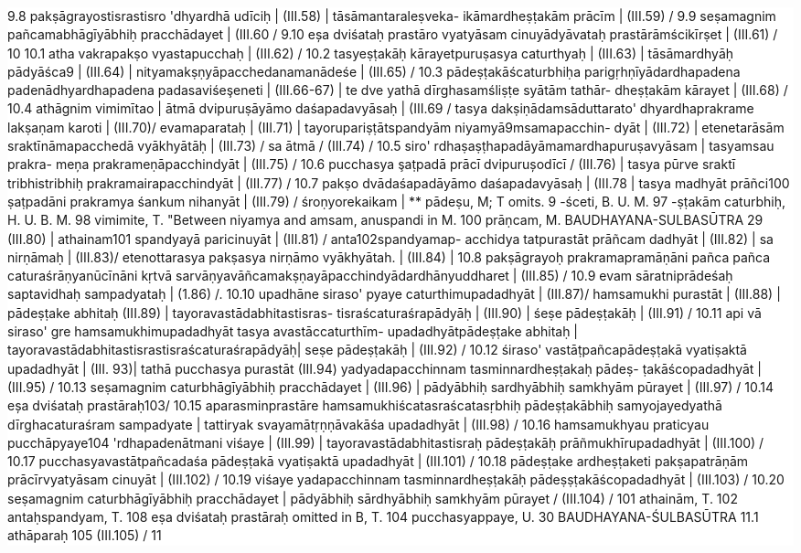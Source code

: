9.8 pakṣāgrayostisrastisro 'dhyardhā udīciḥ | (III.58) | tāsāmantaraleṣveka- ikāmardheṣṭakām prācīm | (III.59) /
9.9 seṣamagnim pañcamabhāgīyābhiḥ pracchādayet | (III.60 /
9.10 eșa dviśataḥ prastāro vyatyāsam cinuyādyāvataḥ prastārāmścikīrṣet | (III.61) /
10
10.1 atha vakrapakṣo vyastapucchaḥ | (III.62) /
10.2 tasyeṣṭakāḥ kārayetpuruṣasya caturthyaḥ | (III.63) | tāsāmardhyāḥ pādyāśca9 | (III.64) | nityamakṣṇyāpacchedanamanādeśe | (III.65) /
10.3 pādeṣṭakāścaturbhiḥa parigṛhṇīyādardhapadena padenādhyardhapadena padasaviśeşeneti | (III.66-67) | te dve yathā dīrghasamśliṣṭe syātām tathār- dheṣṭakām kārayet | (III.68) /
10.4 athāgnim vimimītao | ātmā dvipuruṣāyāmo daśapadavyāsaḥ | (III.69 / tasya dakṣiṇādamsāduttarato' dhyardhaprakrame lakṣaṇam karoti | (III.70)/ evamaparataḥ | (III.71) | tayorupariṣṭātspandyām niyamyā9msamapacchin- dyāt | (III.72) | etenetarāsām sraktīnāmapacchedā vyākhyātāḥ | (III.73) / sa ātmā / (III.74) /
10.5 siro' rdhaṣaṣṭhapadāyāmamardhapuruṣavyāsam | tasyamsau prakra- meņa prakrameṇāpacchindyāt | (III.75) /
10.6 pucchasya şaṭpadā prācī dvipurușodīcī / (III.76) | tasya pūrve sraktī tribhistribhiḥ prakramairapacchindyāt | (III.77) /
10.7 pakṣo dvādaśapadāyāmo daśapadavyāsaḥ | (III.78 | tasya madhyāt prāñci100 ṣaṭpadāni prakramya śankum nihanyāt | (III.79) / śroṇyorekaikam |
** pādeṣu, M; T omits.
9 -śceti, B. U. M.
97 -ṣṭakām caturbhiḥ, H. U. B. M.
98 vimimite, T.
"Between niyamya and amsam, anuspandi in M.
100
prāṇcam, M.
BAUDHAYANA-SULBASŪTRA
29
(III.80) | athainam101 spandyayā paricinuyāt | (III.81) / anta102spandyamap- acchidya tatpurastāt prāñcam dadhyāt | (III.82) | sa nirṇāmaḥ | (III.83)/ etenottarasya pakṣasya nirṇāmo vyākhyātah. | (III.84) |
10.8 pakṣāgrayoḥ prakramapramāṇāni pañca pañca caturaśrāṇyanūcīnāni kṛtvā sarvāṇyavāñcamakṣṇayāpacchindyādardhānyuddharet | (III.85) /
10.9 evam sāratniprādeśaḥ saptavidhaḥ sampadyataḥ | (1.86) /.
10.10 upadhāne siraso' pyaye caturthimupadadhyāt | (III.87)/ hamsamukhi purastāt | (III.88) | pādeṣṭake abhitaḥ (III.89) | tayoravastādabhitastisras- tisraścaturaśrapādyāḥ | (III.90) | śeṣe pādeṣṭakāḥ | (III.91) /
10.11 api vā siraso' gre hamsamukhimupadadhyāt tasya avastāccaturthīm- upadadhyātpādeṣṭake abhitaḥ | tayoravastādabhitastisrastisraścaturaśrapādyāḥ| seṣe pādeṣṭakāḥ | (III.92) /
10.12 śiraso' vastāṭpañcapādeṣṭakā vyatiṣaktā upadadhyāt | (III. 93)| tathā pucchasya purastāt (III.94) yadyadapacchinnam tasminnardheṣṭakaḥ pādeṣ- ṭakāścopadadhyāt | (III.95) /
10.13 seṣamagnim caturbhāgīyābhiḥ pracchādayet | (III.96) | pādyābhiḥ sardhyābhiḥ samkhyām pūrayet | (III.97) /
10.14 eșa dviśataḥ prastāraḥ103/
10.15 aparasminprastāre hamsamukhiścatasraścatasṛbhiḥ pādeṣṭakābhiḥ samyojayedyathā dīrghacaturaśram sampadyate | tattiryak svayamātṛṇṇāvakāśa upadadhyāt | (III.98) /
10.16 hamsamukhyau praticyau pucchāpyaye104 'rdhapadenātmani viśaye | (III.99) | tayoravastādabhitastisraḥ pādeṣṭakāḥ prāñmukhīrupadadhyāt | (III.100) /
10.17 pucchasyavastātpañcadaśa pādeṣṭakā vyatiṣaktā upadadhyāt | (III.101) /
10.18 pādeṣṭake ardheṣṭaketi pakṣapatrāṇām prācīrvyatyāsam cinuyāt | (III.102) /
10.19 viśaye yadapacchinnam tasminnardheṣṭakāḥ pādeṣṣṭakāścopadadhyāt | (III.103) /
10.20 seṣamagnim caturbhāgīyābhiḥ pracchādayet | pādyābhiḥ sārdhyābhiḥ samkhyām pūrayet / (III.104) /
101 athainām, T.
102 antaḥspandyam, T.
108
eṣa
dviśataḥ prastāraḥ omitted in B, T.
104 pucchasyappaye, U.
30
BAUDHAYANA-ŚULBASŪTRA
11.1 athāparaḥ 105 (III.105) /
11